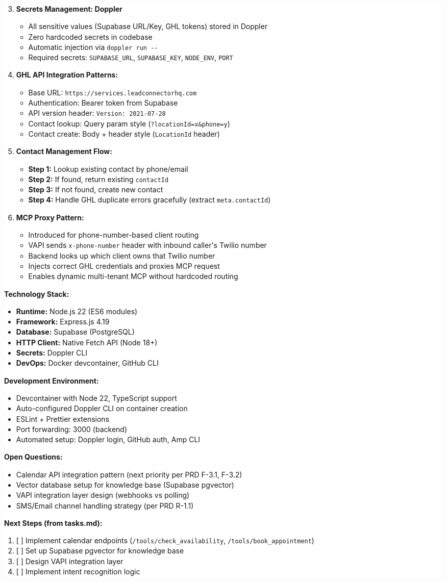 3. **Secrets Management: Doppler**

   - All sensitive values (Supabase URL/Key, GHL tokens) stored in Doppler
   - Zero hardcoded secrets in codebase
   - Automatic injection via `doppler run --`
   - Required secrets: `SUPABASE_URL`, `SUPABASE_KEY`, `NODE_ENV`, `PORT`

4. **GHL API Integration Patterns:**

   - Base URL: `https://services.leadconnectorhq.com`
   - Authentication: Bearer token from Supabase
   - API version header: `Version: 2021-07-28`
   - Contact lookup: Query param style (`?locationId=x&phone=y`)
   - Contact create: Body + header style (`LocationId` header)

5. **Contact Management Flow:**

   - **Step 1:** Lookup existing contact by phone/email
   - **Step 2:** If found, return existing `contactId`
   - **Step 3:** If not found, create new contact
   - **Step 4:** Handle GHL duplicate errors gracefully (extract `meta.contactId`)

6. **MCP Proxy Pattern:**
   - Introduced for phone-number-based client routing
   - VAPI sends `x-phone-number` header with inbound caller's Twilio number
   - Backend looks up which client owns that Twilio number
   - Injects correct GHL credentials and proxies MCP request
   - Enables dynamic multi-tenant MCP without hardcoded routing

**Technology Stack:**

- **Runtime:** Node.js 22 (ES6 modules)
- **Framework:** Express.js 4.19
- **Database:** Supabase (PostgreSQL)
- **HTTP Client:** Native Fetch API (Node 18+)
- **Secrets:** Doppler CLI
- **DevOps:** Docker devcontainer, GitHub CLI

**Development Environment:**

- Devcontainer with Node 22, TypeScript support
- Auto-configured Doppler CLI on container creation
- ESLint + Prettier extensions
- Port forwarding: 3000 (backend)
- Automated setup: Doppler login, GitHub auth, Amp CLI

**Open Questions:**

- Calendar API integration pattern (next priority per PRD F-3.1, F-3.2)
- Vector database setup for knowledge base (Supabase pgvector)
- VAPI integration layer design (webhooks vs polling)
- SMS/Email channel handling strategy (per PRD R-1.1)

**Next Steps (from tasks.md):**

1. [ ] Implement calendar endpoints (`/tools/check_availability`, `/tools/book_appointment`)
2. [ ] Set up Supabase pgvector for knowledge base
3. [ ] Design VAPI integration layer
4. [ ] Implement intent recognition logic
